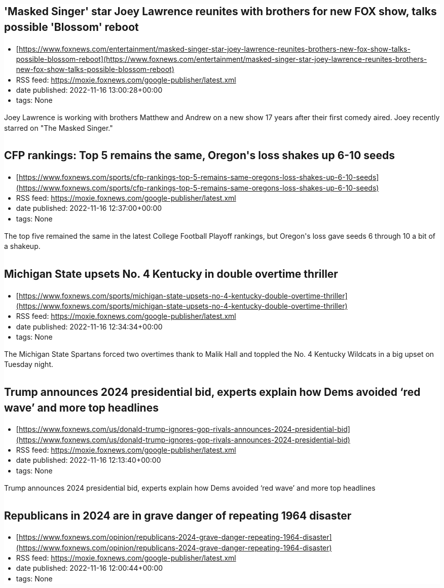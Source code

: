 ## 'Masked Singer' star Joey Lawrence reunites with brothers for new FOX show, talks possible 'Blossom' reboot
 - [https://www.foxnews.com/entertainment/masked-singer-star-joey-lawrence-reunites-brothers-new-fox-show-talks-possible-blossom-reboot](https://www.foxnews.com/entertainment/masked-singer-star-joey-lawrence-reunites-brothers-new-fox-show-talks-possible-blossom-reboot)
 - RSS feed: https://moxie.foxnews.com/google-publisher/latest.xml
 - date published: 2022-11-16 13:00:28+00:00
 - tags: None

Joey Lawrence is working with brothers Matthew and Andrew on a new show 17 years after their first comedy aired. Joey recently starred on "The Masked Singer."

## CFP rankings: Top 5 remains the same, Oregon's loss shakes up 6-10 seeds
 - [https://www.foxnews.com/sports/cfp-rankings-top-5-remains-same-oregons-loss-shakes-up-6-10-seeds](https://www.foxnews.com/sports/cfp-rankings-top-5-remains-same-oregons-loss-shakes-up-6-10-seeds)
 - RSS feed: https://moxie.foxnews.com/google-publisher/latest.xml
 - date published: 2022-11-16 12:37:00+00:00
 - tags: None

The top five remained the same in the latest College Football Playoff rankings, but Oregon's loss gave seeds 6 through 10 a bit of a shakeup.

## Michigan State upsets No. 4 Kentucky in double overtime thriller
 - [https://www.foxnews.com/sports/michigan-state-upsets-no-4-kentucky-double-overtime-thriller](https://www.foxnews.com/sports/michigan-state-upsets-no-4-kentucky-double-overtime-thriller)
 - RSS feed: https://moxie.foxnews.com/google-publisher/latest.xml
 - date published: 2022-11-16 12:34:34+00:00
 - tags: None

The Michigan State Spartans forced two overtimes thank to Malik Hall and toppled the No. 4 Kentucky Wildcats in a big upset on Tuesday night.

## Trump announces 2024 presidential bid, experts explain how Dems avoided ‘red wave’ and more top headlines
 - [https://www.foxnews.com/us/donald-trump-ignores-gop-rivals-announces-2024-presidential-bid](https://www.foxnews.com/us/donald-trump-ignores-gop-rivals-announces-2024-presidential-bid)
 - RSS feed: https://moxie.foxnews.com/google-publisher/latest.xml
 - date published: 2022-11-16 12:13:40+00:00
 - tags: None

Trump announces 2024 presidential bid, experts explain how Dems avoided ‘red wave’ and more top headlines

## Republicans in 2024 are in grave danger of repeating 1964 disaster
 - [https://www.foxnews.com/opinion/republicans-2024-grave-danger-repeating-1964-disaster](https://www.foxnews.com/opinion/republicans-2024-grave-danger-repeating-1964-disaster)
 - RSS feed: https://moxie.foxnews.com/google-publisher/latest.xml
 - date published: 2022-11-16 12:00:44+00:00
 - tags: None
